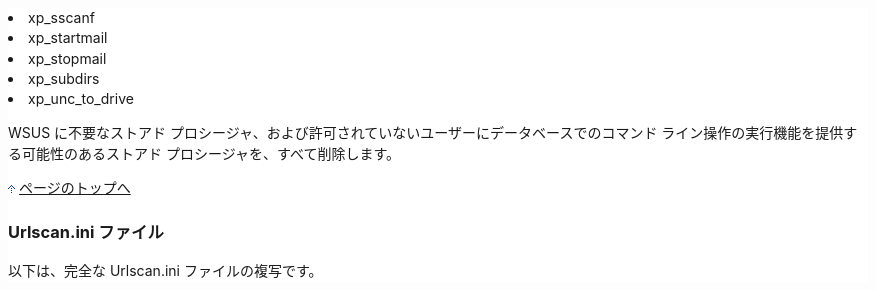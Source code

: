 <li>xp_sscanf</li>  
<li>xp_startmail</li>  
<li>xp_stopmail</li>  
<li>xp_subdirs</li>  
<li>xp_unc_to_drive</li>
</ul></td>
<td style="border:1px solid black;"><p>WSUS に不要なストアド プロシージャ、および許可されていないユーザーにデータベースでのコマンド ライン操作の実行機能を提供する可能性のあるストアド プロシージャを、すべて削除します。</p></td>
</tr>  
</tbody>  
</table>
  
![](images/Cc708591.arrow_px_up(ja-jp,WS.10).gif) [ページのトップへ](#ctl00_rs1_eb1_panel1)
  
### Urlscan.ini ファイル
  
以下は、完全な Urlscan.ini ファイルの複写です。
  
```  
```